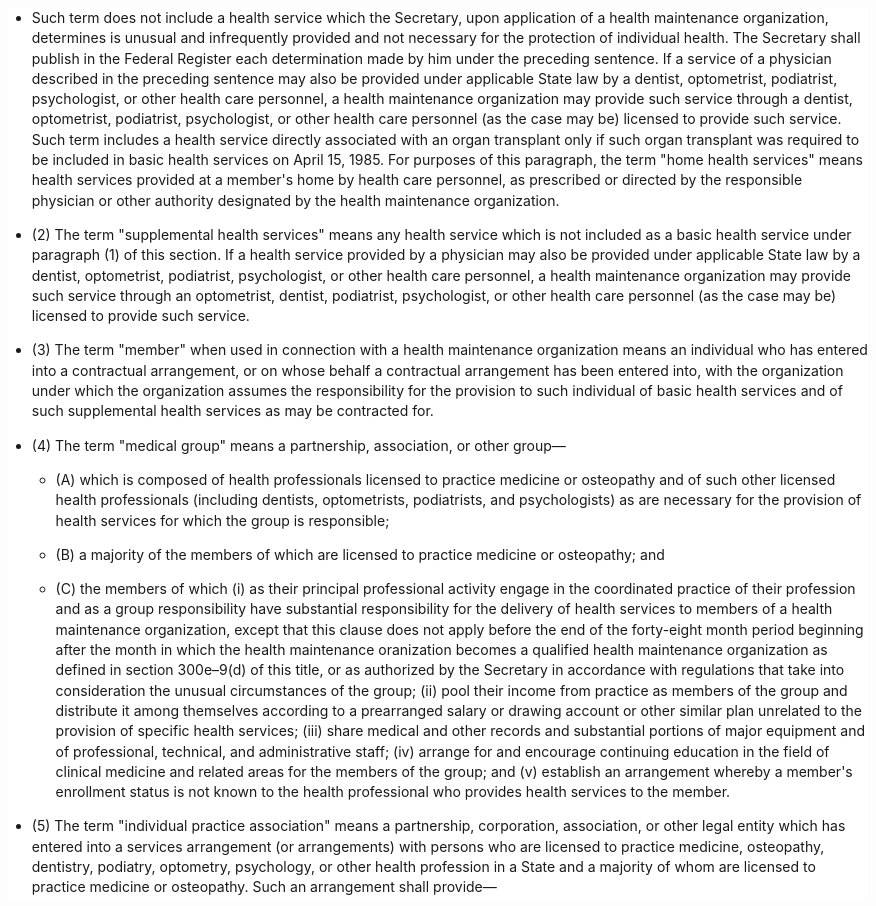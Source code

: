 
* Such term does not include a health service which the Secretary, upon application of a health maintenance organization, determines is unusual and infrequently provided and not necessary for the protection of individual health. The Secretary shall publish in the Federal Register each determination made by him under the preceding sentence. If a service of a physician described in the preceding sentence may also be provided under applicable State law by a dentist, optometrist, podiatrist, psychologist, or other health care personnel, a health maintenance organization may provide such service through a dentist, optometrist, podiatrist, psychologist, or other health care personnel (as the case may be) licensed to provide such service. Such term includes a health service directly associated with an organ transplant only if such organ transplant was required to be included in basic health services on April 15, 1985. For purposes of this paragraph, the term "home health services" means health services provided at a member's home by health care personnel, as prescribed or directed by the responsible physician or other authority designated by the health maintenance organization.

* (2) The term "supplemental health services" means any health service which is not included as a basic health service under paragraph (1) of this section. If a health service provided by a physician may also be provided under applicable State law by a dentist, optometrist, podiatrist, psychologist, or other health care personnel, a health maintenance organization may provide such service through an optometrist, dentist, podiatrist, psychologist, or other health care personnel (as the case may be) licensed to provide such service.

* (3) The term "member" when used in connection with a health maintenance organization means an individual who has entered into a contractual arrangement, or on whose behalf a contractual arrangement has been entered into, with the organization under which the organization assumes the responsibility for the provision to such individual of basic health services and of such supplemental health services as may be contracted for.

* (4) The term "medical group" means a partnership, association, or other group—

  * (A) which is composed of health professionals licensed to practice medicine or osteopathy and of such other licensed health professionals (including dentists, optometrists, podiatrists, and psychologists) as are necessary for the provision of health services for which the group is responsible;

  * (B) a majority of the members of which are licensed to practice medicine or osteopathy; and

  * (C) the members of which (i) as their principal professional activity engage in the coordinated practice of their profession and as a group responsibility have substantial responsibility for the delivery of health services to members of a health maintenance organization, except that this clause does not apply before the end of the forty-eight month period beginning after the month in which the health maintenance oranization becomes a qualified health maintenance organization as defined in section 300e–9(d) of this title, or as authorized by the Secretary in accordance with regulations that take into consideration the unusual circumstances of the group; (ii) pool their income from practice as members of the group and distribute it among themselves according to a prearranged salary or drawing account or other similar plan unrelated to the provision of specific health services; (iii) share medical and other records and substantial portions of major equipment and of professional, technical, and administrative staff; (iv) arrange for and encourage continuing education in the field of clinical medicine and related areas for the members of the group; and (v) establish an arrangement whereby a member's enrollment status is not known to the health professional who provides health services to the member.


* (5) The term "individual practice association" means a partnership, corporation, association, or other legal entity which has entered into a services arrangement (or arrangements) with persons who are licensed to practice medicine, osteopathy, dentistry, podiatry, optometry, psychology, or other health profession in a State and a majority of whom are licensed to practice medicine or osteopathy. Such an arrangement shall provide—
